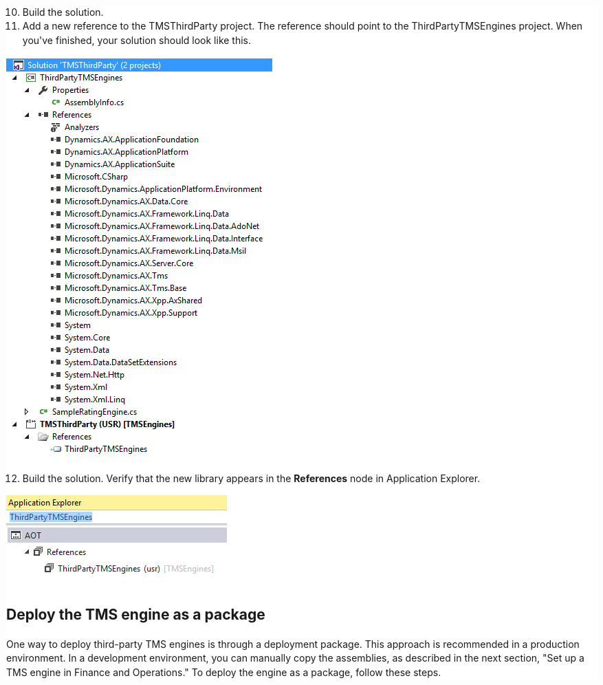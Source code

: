 10. Build the solution.
11. Add a new reference to the TMSThirdParty project. The reference should point to the ThirdPartyTMSEngines project. When you've finished, your solution should look like this. 

  [![The solution, which includes a reference to the TMSThirdParty project](./media/052.png)](./media/052.png)

12. Build the solution. Verify that the new library appears in the **References** node in Application Explorer. 

  [![The new library in Application Explorer’s References node](./media/061.png)](./media/061.png)

## Deploy the TMS engine as a package
One way to deploy third-party TMS engines is through a deployment package. This approach is recommended in a production environment. In a development environment, you can manually copy the assemblies, as described in the next section, "Set up a TMS engine in Finance and Operations." To deploy the engine as a package, follow these steps.
